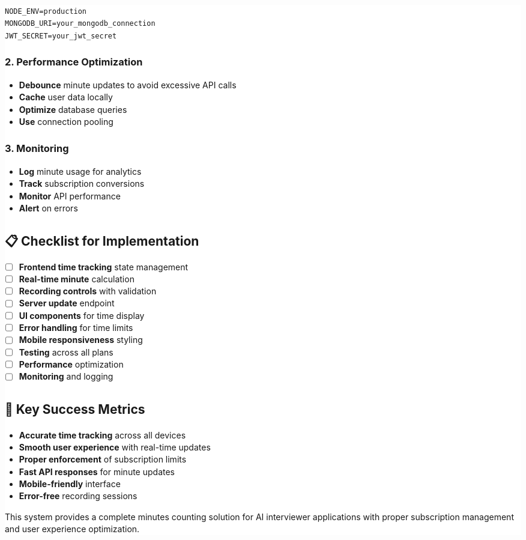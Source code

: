 ```env
NODE_ENV=production
MONGODB_URI=your_mongodb_connection
JWT_SECRET=your_jwt_secret
```

### **2. Performance Optimization**

- **Debounce** minute updates to avoid excessive API calls
- **Cache** user data locally
- **Optimize** database queries
- **Use** connection pooling

### **3. Monitoring**

- **Log** minute usage for analytics
- **Track** subscription conversions
- **Monitor** API performance
- **Alert** on errors

## 📋 **Checklist for Implementation**

- [ ] **Frontend time tracking** state management
- [ ] **Real-time minute** calculation
- [ ] **Recording controls** with validation
- [ ] **Server update** endpoint
- [ ] **UI components** for time display
- [ ] **Error handling** for time limits
- [ ] **Mobile responsiveness** styling
- [ ] **Testing** across all plans
- [ ] **Performance** optimization
- [ ] **Monitoring** and logging

## 🎯 **Key Success Metrics**

- **Accurate time tracking** across all devices
- **Smooth user experience** with real-time updates
- **Proper enforcement** of subscription limits
- **Fast API responses** for minute updates
- **Mobile-friendly** interface
- **Error-free** recording sessions

This system provides a complete minutes counting solution for AI interviewer applications with proper subscription management and user experience optimization.
